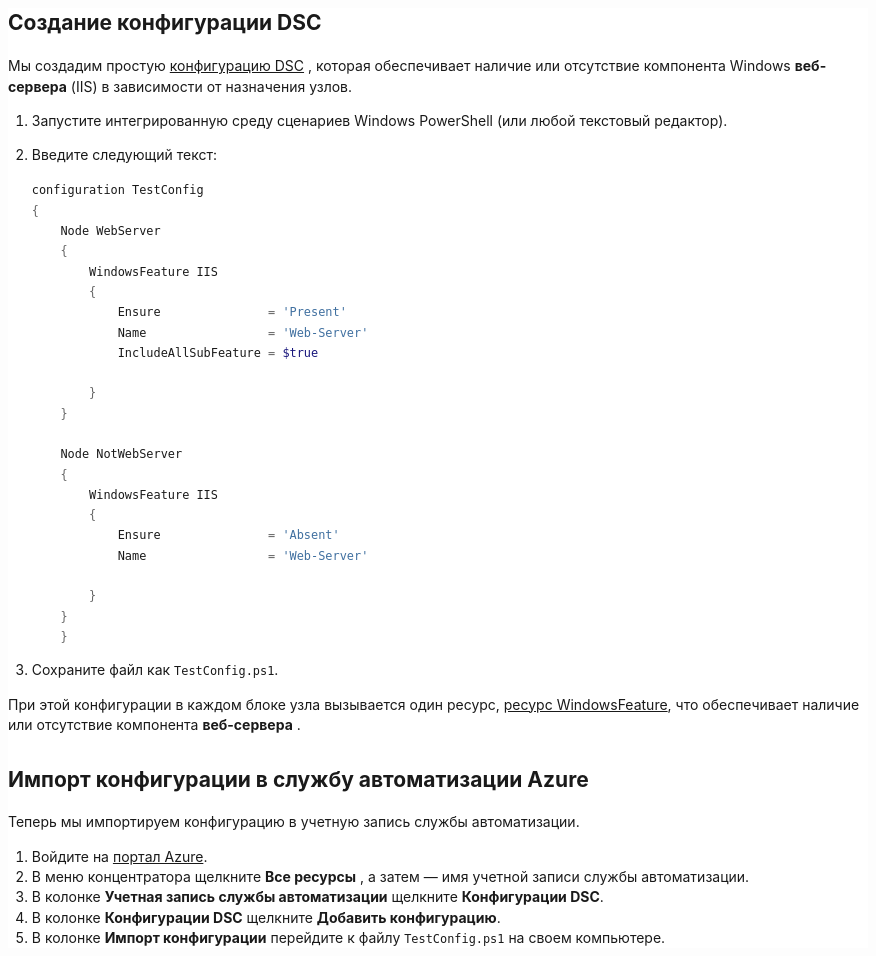 ## <a name="creating-a-dsc-configuration"></a>Создание конфигурации DSC
Мы создадим простую [конфигурацию DSC](https://msdn.microsoft.com/powershell/dsc/configurations) , которая обеспечивает наличие или отсутствие компонента Windows **веб-сервера** (IIS) в зависимости от назначения узлов.

1. Запустите интегрированную среду сценариев Windows PowerShell (или любой текстовый редактор).
2. Введите следующий текст:
   
    ```powershell
    configuration TestConfig
    {
        Node WebServer
        {
            WindowsFeature IIS
            {
                Ensure               = 'Present'
                Name                 = 'Web-Server'
                IncludeAllSubFeature = $true
   
            }
        }
   
        Node NotWebServer
        {
            WindowsFeature IIS
            {
                Ensure               = 'Absent'
                Name                 = 'Web-Server'
   
            }
        }
        }
    ```
3. Сохраните файл как `TestConfig.ps1`.

При этой конфигурации в каждом блоке узла вызывается один ресурс, [ресурс WindowsFeature](https://msdn.microsoft.com/powershell/dsc/windowsfeatureresource), что обеспечивает наличие или отсутствие компонента **веб-сервера** .

## <a name="importing-a-configuration-into-azure-automation"></a>Импорт конфигурации в службу автоматизации Azure
Теперь мы импортируем конфигурацию в учетную запись службы автоматизации.

1. Войдите на [портал Azure](https://portal.azure.com).
2. В меню концентратора щелкните **Все ресурсы** , а затем — имя учетной записи службы автоматизации.
3. В колонке **Учетная запись службы автоматизации** щелкните **Конфигурации DSC**.
4. В колонке **Конфигурации DSC** щелкните **Добавить конфигурацию**.
5. В колонке **Импорт конфигурации** перейдите к файлу `TestConfig.ps1` на своем компьютере.
   